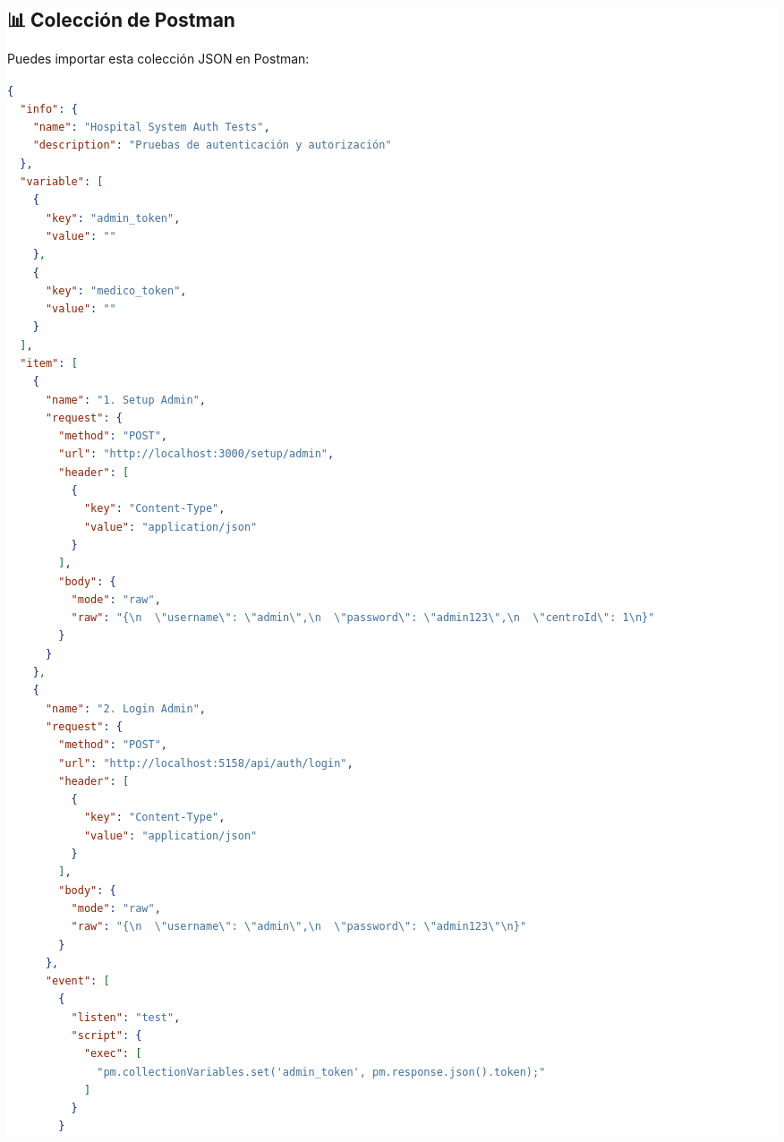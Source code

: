## 📊 Colección de Postman

Puedes importar esta colección JSON en Postman:

```json
{
  "info": {
    "name": "Hospital System Auth Tests",
    "description": "Pruebas de autenticación y autorización"
  },
  "variable": [
    {
      "key": "admin_token",
      "value": ""
    },
    {
      "key": "medico_token", 
      "value": ""
    }
  ],
  "item": [
    {
      "name": "1. Setup Admin",
      "request": {
        "method": "POST",
        "url": "http://localhost:3000/setup/admin",
        "header": [
          {
            "key": "Content-Type",
            "value": "application/json"
          }
        ],
        "body": {
          "mode": "raw",
          "raw": "{\n  \"username\": \"admin\",\n  \"password\": \"admin123\",\n  \"centroId\": 1\n}"
        }
      }
    },
    {
      "name": "2. Login Admin",
      "request": {
        "method": "POST",
        "url": "http://localhost:5158/api/auth/login",
        "header": [
          {
            "key": "Content-Type",
            "value": "application/json"
          }
        ],
        "body": {
          "mode": "raw",
          "raw": "{\n  \"username\": \"admin\",\n  \"password\": \"admin123\"\n}"
        }
      },
      "event": [
        {
          "listen": "test",
          "script": {
            "exec": [
              "pm.collectionVariables.set('admin_token', pm.response.json().token);"
            ]
          }
        }
```